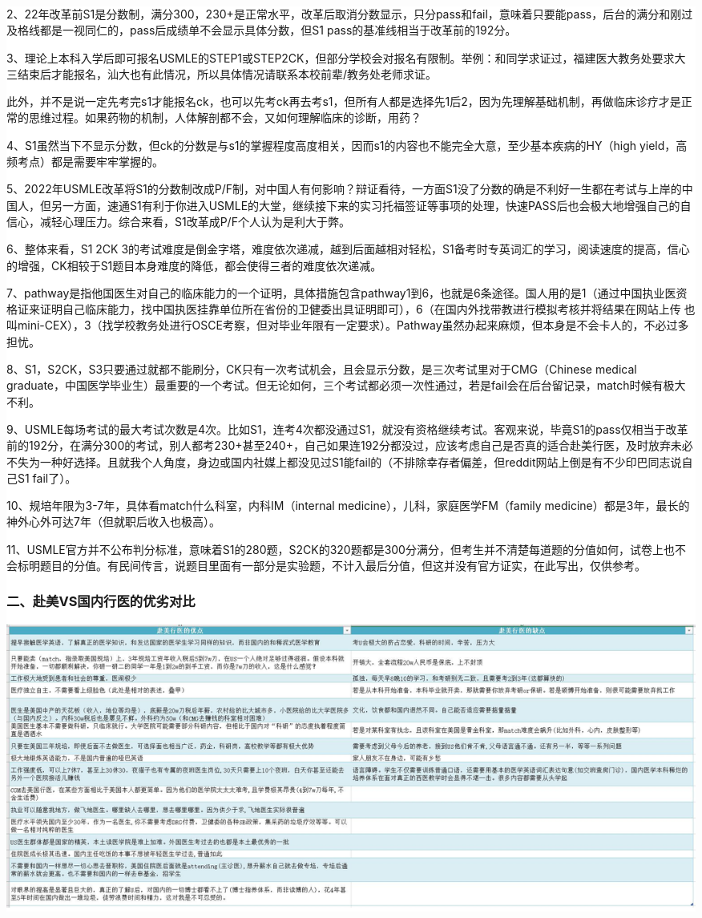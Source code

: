 2、22年改革前S1是分数制，满分300，230+是正常水平，改革后取消分数显示，只分pass和fail，意味着只要能pass，后台的满分和刚过及格线都是一视同仁的，pass后成绩单不会显示具体分数，但S1 pass的基准线相当于改革前的192分。

3、理论上本科入学后即可报名USMLE的STEP1或STEP2CK，但部分学校会对报名有限制。举例：和同学求证过，福建医大教务处要求大三结束后才能报名，汕大也有此情况，所以具体情况请联系本校前辈/教务处老师求证。

此外，并不是说一定先考完s1才能报名ck，也可以先考ck再去考s1，但所有人都是选择先1后2，因为先理解基础机制，再做临床诊疗才是正常的思维过程。如果药物的机制，人体解剖都不会，又如何理解临床的诊断，用药？

4、S1虽然当下不显示分数，但ck的分数是与s1的掌握程度高度相关，因而s1的内容也不能完全大意，至少基本疾病的HY（high yield，高频考点）都是需要牢牢掌握的。

5、2022年USMLE改革将S1的分数制改成P/F制，对中国人有何影响？辩证看待，一方面S1没了分数的确是不利好一生都在考试与上岸的中国人，但另一方面，速通S1有利于你进入USMLE的大堂，继续接下来的实习托福签证等事项的处理，快速PASS后也会极大地增强自己的自信心，减轻心理压力。综合来看，S1改革成P/F个人认为是利大于弊。

6、整体来看，S1 2CK 3的考试难度是倒金字塔，难度依次递减，越到后面越相对轻松，S1备考时专英词汇的学习，阅读速度的提高，信心的增强，CK相较于S1题目本身难度的降低，都会使得三者的难度依次递减。

7、pathway是指他国医生对自己的临床能力的一个证明，具体措施包含pathway1到6，也就是6条途径。国人用的是1（通过中国执业医资格证来证明自己临床能力，找中国执医挂靠单位所在省份的卫健委出具证明即可），6（在国内外找带教进行模拟考核并将结果在网站上传 也叫mini-CEX），3（找学校教务处进行OSCE考察，但对毕业年限有一定要求）。Pathway虽然办起来麻烦，但本身是不会卡人的，不必过多担忧。

8、S1，S2CK，S3只要通过就都不能刷分，CK只有一次考试机会，且会显示分数，是三次考试里对于CMG（Chinese medical graduate，中国医学毕业生）最重要的一个考试。但无论如何，三个考试都必须一次性通过，若是fail会在后台留记录，match时候有极大不利。

9、USMLE每场考试的最大考试次数是4次。比如S1，连考4次都没通过S1，就没有资格继续考试。客观来说，毕竟S1的pass仅相当于改革前的192分，在满分300的考试，别人都考230+甚至240+，自己如果连192分都没过，应该考虑自己是否真的适合赴美行医，及时放弃未必不失为一种好选择。且就我个人角度，身边或国内社媒上都没见过S1能fail的（不排除幸存者偏差，但reddit网站上倒是有不少印巴同志说自己S1 fail了）。

10、规培年限为3-7年，具体看match什么科室，内科IM（internal medicine），儿科，家庭医学FM（family medicine）都是3年，最长的神外心外可达7年（但就职后收入也极高）。

11、USMLE官方并不公布判分标准，意味着S1的280题，S2CK的320题都是300分满分，但考生并不清楚每道题的分值如何，试卷上也不会标明题目的分值。有民间传言，说题目里面有一部分是实验题，不计入最后分值，但这并没有官方证实，在此写出，仅供参考。

### 二、赴美VS国内行医的优劣对比

![24-0817-01-07(01)](../image/Write/24-0817-01-07(01).jpg)
